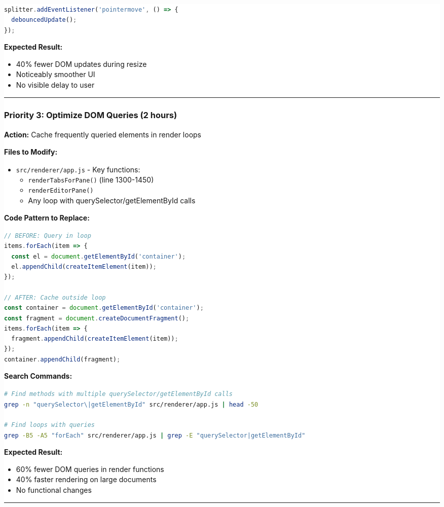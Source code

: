 ```javascript
splitter.addEventListener('pointermove', () => {
  debouncedUpdate();
});
```

**Expected Result:**
- 40% fewer DOM updates during resize
- Noticeably smoother UI
- No visible delay to user

---

### Priority 3: Optimize DOM Queries (2 hours)

**Action:** Cache frequently queried elements in render loops

**Files to Modify:**
- `src/renderer/app.js` - Key functions:
  - `renderTabsForPane()` (line 1300-1450)
  - `renderEditorPane()` 
  - Any loop with querySelector/getElementById calls

**Code Pattern to Replace:**
```javascript
// BEFORE: Query in loop
items.forEach(item => {
  const el = document.getElementById('container');
  el.appendChild(createItemElement(item));
});

// AFTER: Cache outside loop
const container = document.getElementById('container');
const fragment = document.createDocumentFragment();
items.forEach(item => {
  fragment.appendChild(createItemElement(item));
});
container.appendChild(fragment);
```

**Search Commands:**
```bash
# Find methods with multiple querySelector/getElementById calls
grep -n "querySelector\|getElementById" src/renderer/app.js | head -50

# Find loops with queries
grep -B5 -A5 "forEach" src/renderer/app.js | grep -E "querySelector|getElementById"
```

**Expected Result:**
- 60% fewer DOM queries in render functions
- 40% faster rendering on large documents
- No functional changes

---
